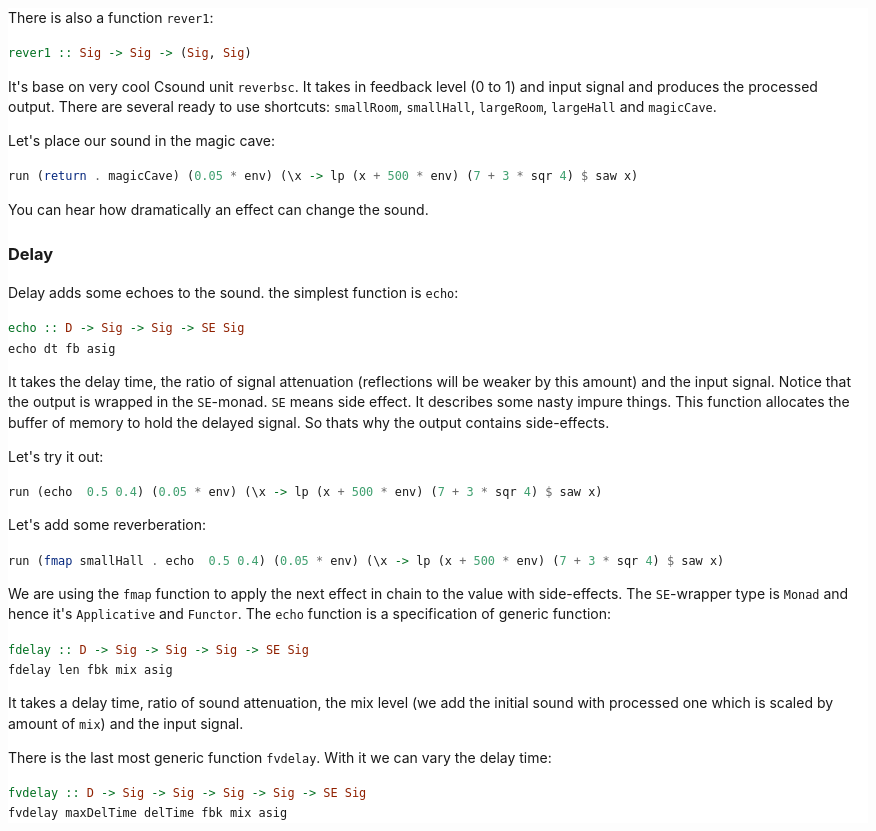 There is also a function `rever1`:

~~~haskell
rever1 :: Sig -> Sig -> (Sig, Sig)
~~~

It's base on very cool Csound unit `reverbsc`. It takes in feedback level (0 to 1)
and input signal and produces the processed output. There are several ready to use
shortcuts: `smallRoom`, `smallHall`, `largeRoom`, `largeHall` and `magicCave`.

Let's place our sound in the magic cave:

~~~haskell
run (return . magicCave) (0.05 * env) (\x -> lp (x + 500 * env) (7 + 3 * sqr 4) $ saw x)
~~~

You can hear how dramatically an effect can change the sound.

### Delay

Delay adds some echoes to the sound. the simplest function is `echo`:

~~~haskell
echo :: D -> Sig -> Sig -> SE Sig
echo dt fb asig
~~~

It takes the delay time, the ratio of signal attenuation (reflections will be weaker by this amount)
and the input signal. Notice that the output is wrapped in the `SE`-monad. `SE` means side effect.
It describes some nasty impure things. This function allocates the buffer of memory to hold
the delayed signal. So thats why the output contains side-effects.

Let's try it out:

~~~haskell
run (echo  0.5 0.4) (0.05 * env) (\x -> lp (x + 500 * env) (7 + 3 * sqr 4) $ saw x)
~~~

Let's add some reverberation:

~~~haskell
run (fmap smallHall . echo  0.5 0.4) (0.05 * env) (\x -> lp (x + 500 * env) (7 + 3 * sqr 4) $ saw x)
~~~

We are using the `fmap` function to apply the next effect in chain to the value with side-effects.
The `SE`-wrapper type is `Monad` and hence it's `Applicative` and `Functor`.
The `echo` function is a specification of generic function:

~~~haskell
fdelay :: D -> Sig -> Sig -> Sig -> SE Sig
fdelay len fbk mix asig
~~~

It takes a delay time, ratio of sound attenuation, the mix level (we add the initial sound
with processed one which is scaled by amount of `mix`) and the input signal.

There is the last most generic function `fvdelay`. With it we can vary the delay time:

~~~haskell
fvdelay :: D -> Sig -> Sig -> Sig -> Sig -> SE Sig
fvdelay maxDelTime delTime fbk mix asig
~~~
